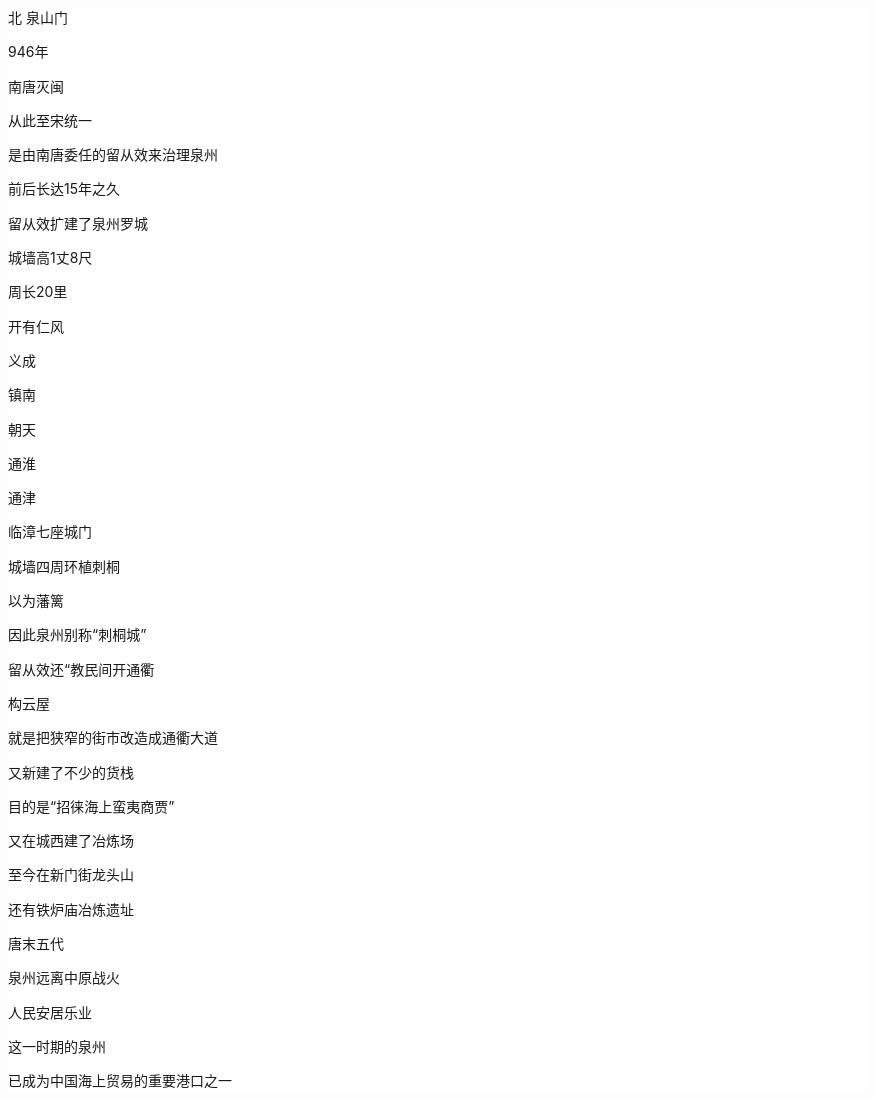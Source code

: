 北 泉山门

946年

南唐灭闽

从此至宋统一

是由南唐委任的留从效来治理泉州

前后长达15年之久

留从效扩建了泉州罗城

城墙高1丈8尺

周长20里

开有仁风

义成

镇南

朝天

通淮

通津

临漳七座城门

城墙四周环植刺桐

以为藩篱



因此泉州别称“刺桐城”

留从效还“教民间开通衢

构云屋

就是把狭窄的街市改造成通衢大道

又新建了不少的货栈

目的是“招徕海上蛮夷商贾”

又在城西建了冶炼场

至今在新门街龙头山

还有铁炉庙冶炼遗址

唐末五代

泉州远离中原战火

人民安居乐业

这一时期的泉州

已成为中国海上贸易的重要港口之一
